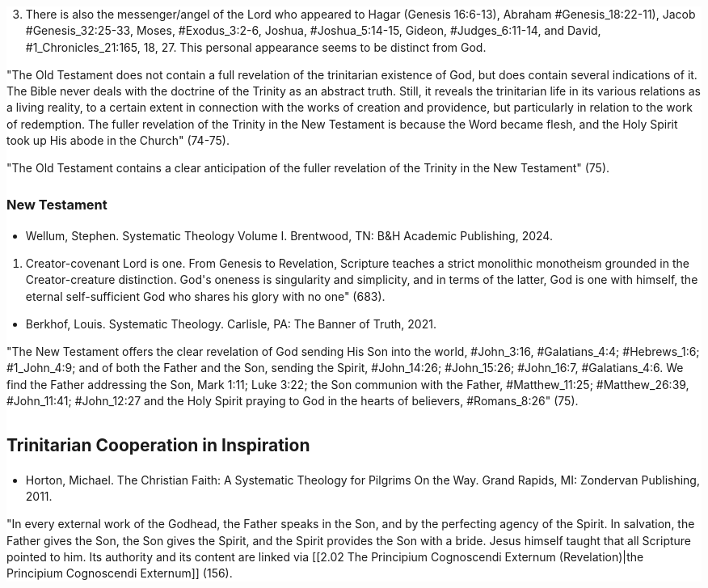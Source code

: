 3. There is also the messenger/angel of the Lord who appeared to Hagar (Genesis 16:6-13), Abraham #Genesis_18:22-11), Jacob #Genesis_32:25-33, Moses, #Exodus_3:2-6, Joshua, #Joshua_5:14-15, Gideon, #Judges_6:11-14, and David, #1_Chronicles_21:165, 18, 27. This personal appearance seems to be distinct from God.

"The Old Testament does not contain a full revelation of the trinitarian existence of God, but does contain several indications of it. The Bible never deals with the doctrine of the Trinity as an abstract truth. Still, it reveals the trinitarian life in its various relations as a living reality, to a certain extent in connection with the works of creation and providence, but particularly in relation to the work of redemption. The fuller revelation of the Trinity in the New Testament is because the Word became flesh, and the Holy Spirit took up His abode in the Church" (74-75).

"The Old Testament contains a clear anticipation of the fuller revelation of the Trinity in the New Testament" (75).

### New Testament

- Wellum, Stephen. Systematic Theology Volume I. Brentwood, TN: B&H Academic Publishing, 2024.

1. Creator-covenant Lord is one. From Genesis to Revelation, Scripture teaches a strict monolithic monotheism grounded in the Creator-creature distinction. God's oneness is singularity and simplicity, and in terms of the latter, God is one with himself, the eternal self-sufficient God who shares his glory with no one" (683).

- Berkhof, Louis. Systematic Theology. Carlisle, PA: The Banner of Truth, 2021.

"The New Testament offers the clear revelation of God sending His Son into the world, #John_3:16, #Galatians_4:4; #Hebrews_1:6; #1_John_4:9; and of both the Father and the Son, sending the Spirit, #John_14:26; #John_15:26; #John_16:7, #Galatians_4:6. We find the Father addressing the Son, Mark 1:11; Luke 3:22; the Son communion with the Father, #Matthew_11:25; #Matthew_26:39, #John_11:41; #John_12:27 and the Holy Spirit praying to God in the hearts of believers, #Romans_8:26" (75).

## Trinitarian Cooperation in Inspiration

- Horton, Michael. The Christian Faith: A Systematic Theology for Pilgrims On the Way. Grand Rapids, MI: Zondervan Publishing, 2011.

"In every external work of the Godhead, the Father speaks in the Son, and by the perfecting agency of the Spirit. In salvation, the Father gives the Son, the Son gives the Spirit, and the Spirit provides the Son with a bride. Jesus himself taught that all Scripture pointed to him. Its authority and its content are linked via [[2.02 The Principium Cognoscendi Externum (Revelation)|the Principium Cognoscendi Externum]] (156).